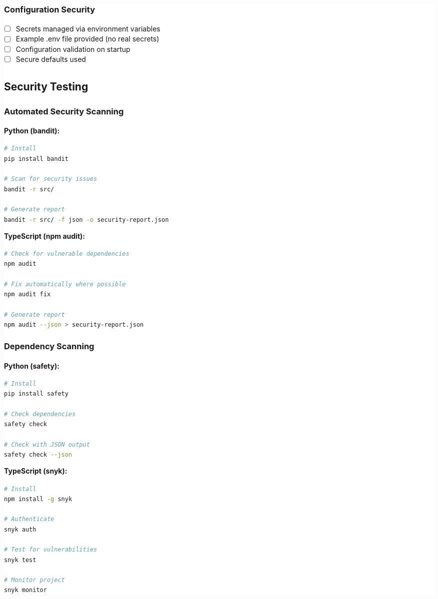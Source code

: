 ### Configuration Security

- [ ] Secrets managed via environment variables
- [ ] Example .env file provided (no real secrets)
- [ ] Configuration validation on startup
- [ ] Secure defaults used

## Security Testing

### Automated Security Scanning

**Python (bandit):**
```bash
# Install
pip install bandit

# Scan for security issues
bandit -r src/

# Generate report
bandit -r src/ -f json -o security-report.json
```

**TypeScript (npm audit):**
```bash
# Check for vulnerable dependencies
npm audit

# Fix automatically where possible
npm audit fix

# Generate report
npm audit --json > security-report.json
```

### Dependency Scanning

**Python (safety):**
```bash
# Install
pip install safety

# Check dependencies
safety check

# Check with JSON output
safety check --json
```

**TypeScript (snyk):**
```bash
# Install
npm install -g snyk

# Authenticate
snyk auth

# Test for vulnerabilities
snyk test

# Monitor project
snyk monitor
```
